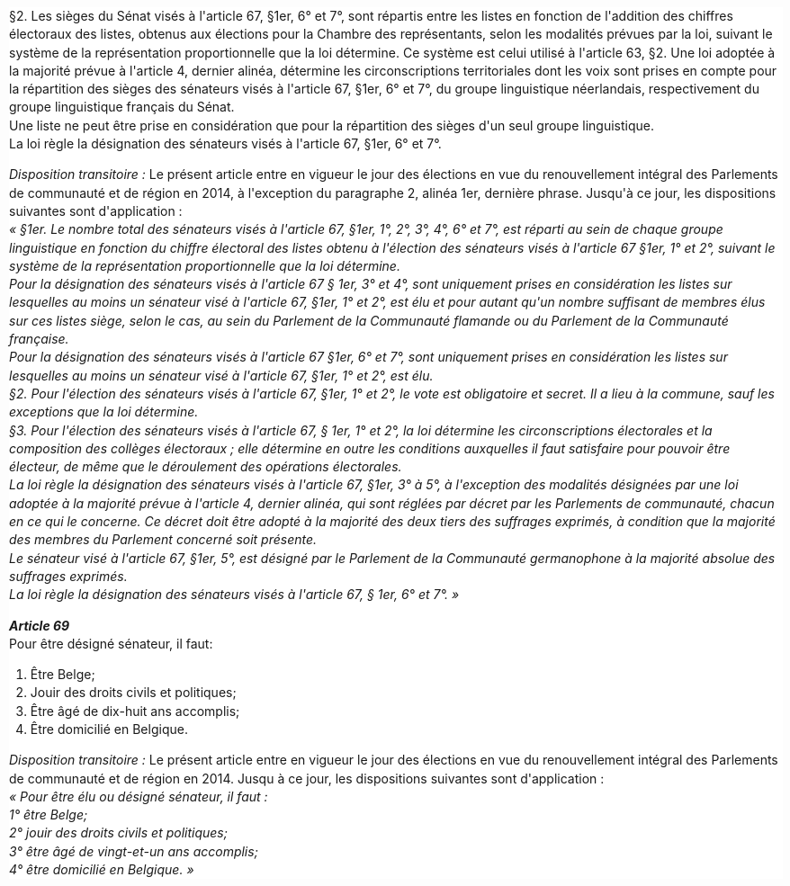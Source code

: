 §2. Les sièges du Sénat visés à l'article 67, §1er, 6° et 7°, sont répartis entre les listes en fonction de l'addition des chiffres électoraux des listes, obtenus aux élections pour la Chambre des représentants, selon les modalités prévues par la loi, suivant le système de la représentation proportionnelle que la loi détermine. Ce système est celui utilisé à l'article 63, §2. Une loi adoptée à la majorité prévue à l'article 4, dernier alinéa, détermine les circonscriptions territoriales dont les voix sont prises en compte pour la répartition des sièges des sénateurs visés à l'article 67, §1er, 6° et 7°, du groupe linguistique néerlandais, respectivement du groupe linguistique français du Sénat.  
Une liste ne peut être prise en considération que pour la répartition des sièges d'un seul groupe linguistique.  
La loi règle la désignation des sénateurs visés à l'article 67, §1er, 6° et 7°.

*Disposition transitoire :* Le présent article entre en vigueur le jour des élections en vue du renouvellement intégral des Parlements de communauté et de région en 2014, à l'exception du paragraphe 2, alinéa 1er, dernière phrase. Jusqu'à ce jour, les dispositions suivantes sont d'application :  
*« §1er. Le nombre total des sénateurs visés à l'article 67, §1er, 1°, 2°, 3°, 4°, 6° et 7°, est réparti au sein de chaque groupe linguistique en fonction du chiffre électoral des listes obtenu à l'élection des sénateurs visés à l'article 67 §1er, 1° et 2°, suivant le système de la représentation proportionnelle que la loi détermine.  
Pour la désignation des sénateurs visés à l'article 67 § 1er, 3° et 4°, sont uniquement prises en considération les listes sur lesquelles au moins un sénateur visé à l'article 67, §1er, 1° et 2°, est élu et pour autant qu'un nombre suffisant de membres élus sur ces listes siège, selon le cas, au sein du Parlement de la Communauté flamande ou du Parlement de la Communauté française.  
Pour la désignation des sénateurs visés à l'article 67 §1er, 6° et 7°, sont uniquement prises en considération les listes sur lesquelles au moins un sénateur visé à l'article 67, §1er, 1° et 2°, est élu.  
§2. Pour l'élection des sénateurs visés à l'article 67, §1er, 1° et 2°, le vote est obligatoire et secret. Il a lieu à la commune, sauf les exceptions que la loi détermine.  
§3. Pour l'élection des sénateurs visés à l'article 67, § 1er, 1° et 2°, la loi détermine les circonscriptions électorales et la composition des collèges électoraux ; elle détermine en outre les conditions auxquelles il faut satisfaire pour pouvoir être électeur, de même que le déroulement des opérations électorales.  
La loi règle la désignation des sénateurs visés à l'article 67, §1er, 3° à 5°, à l'exception des modalités désignées par une loi adoptée à la majorité prévue à l'article 4, dernier alinéa, qui sont réglées par décret par les Parlements de communauté, chacun en ce qui le concerne.
Ce décret doit être adopté à la majorité des deux tiers des suffrages exprimés, à condition que la majorité des membres du Parlement concerné soit présente.  
Le sénateur visé à l'article 67, §1er, 5°, est désigné par le Parlement de la Communauté germanophone à la majorité absolue des suffrages exprimés.  
La loi règle la désignation des sénateurs visés à l'article 67, § 1er, 6° et 7°. »*


***Article 69***  
Pour être désigné sénateur, il faut:
1. Être Belge;  
2. Jouir des droits civils et politiques;  
4. Être âgé de dix-huit ans accomplis;  
4. Être domicilié en Belgique.

*Disposition transitoire :* Le présent article entre en vigueur le jour des élections en vue du renouvellement intégral des Parlements de communauté et de région en 2014. Jusqu à ce jour, les dispositions suivantes sont d'application :  
*« Pour être élu ou désigné sénateur, il faut :  
1° être Belge;  
2° jouir des droits civils et politiques;  
3° être âgé de vingt-et-un ans accomplis;  
4° être domicilié en Belgique. »*

